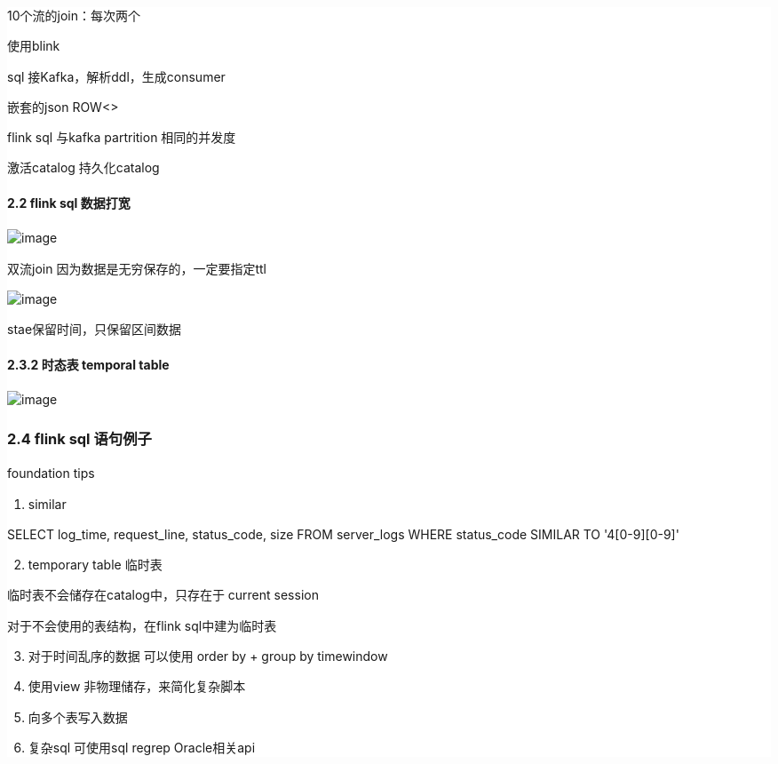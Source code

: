 10个流的join：每次两个

使用blink

sql 接Kafka，解析ddl，生成consumer

嵌套的json ROW<>




flink sql 与kafka partrition 相同的并发度

激活catalog 持久化catalog





#### 2.2 flink sql 数据打宽
![image](https://user-images.githubusercontent.com/42630862/114491137-a2edbd80-9c48-11eb-88b4-34ed6a89d3d7.png)

双流join 因为数据是无穷保存的，一定要指定ttl


![image](https://user-images.githubusercontent.com/42630862/114491310-037cfa80-9c49-11eb-91c3-e0cc0c72d8b5.png)

stae保留时间，只保留区间数据

 #### 2.3.2 时态表 temporal table
![image](https://user-images.githubusercontent.com/42630862/114491612-7a19f800-9c49-11eb-8e6a-8c95e5c09749.png)

### 2.4 flink sql 语句例子

foundation tips

1. similar

SELECT 
  log_time,
  request_line,
  status_code,
  size
FROM server_logs
WHERE 
  status_code SIMILAR TO '4[0-9][0-9]'
  
2. temporary table 临时表

临时表不会储存在catalog中，只存在于 current session

对于不会使用的表结构，在flink sql中建为临时表

3. 对于时间乱序的数据 可以使用 order by + group by timewindow

4. 使用view 非物理储存，来简化复杂脚本

5. 向多个表写入数据

6. 复杂sql 可使用sql regrep Oracle相关api
